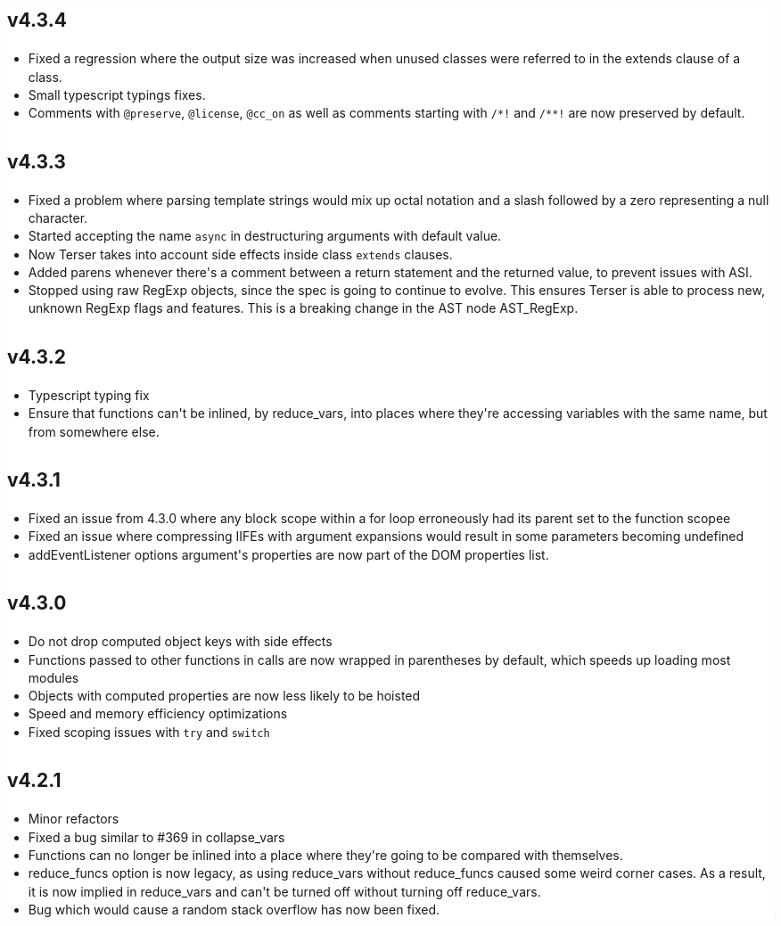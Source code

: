 ## v4.3.4

- Fixed a regression where the output size was increased when unused classes were referred to in the extends clause of a class.
- Small typescript typings fixes.
- Comments with `@preserve`, `@license`, `@cc_on` as well as comments starting with `/*!` and `/**!` are now preserved by default.

## v4.3.3

- Fixed a problem where parsing template strings would mix up octal notation and a slash followed by a zero representing a null character.
- Started accepting the name `async` in destructuring arguments with default value.
- Now Terser takes into account side effects inside class `extends` clauses.
- Added parens whenever there's a comment between a return statement and the returned value, to prevent issues with ASI.
- Stopped using raw RegExp objects, since the spec is going to continue to evolve. This ensures Terser is able to process new, unknown RegExp flags and features. This is a breaking change in the AST node AST_RegExp.

## v4.3.2

- Typescript typing fix
- Ensure that functions can't be inlined, by reduce_vars, into places where they're accessing variables with the same name, but from somewhere else.

## v4.3.1

- Fixed an issue from 4.3.0 where any block scope within a for loop erroneously had its parent set to the function scopee
- Fixed an issue where compressing IIFEs with argument expansions would result in some parameters becoming undefined
- addEventListener options argument's properties are now part of the DOM properties list.

## v4.3.0

- Do not drop computed object keys with side effects
- Functions passed to other functions in calls are now wrapped in parentheses by default, which speeds up loading most modules
- Objects with computed properties are now less likely to be hoisted
- Speed and memory efficiency optimizations
- Fixed scoping issues with `try` and `switch`

## v4.2.1

- Minor refactors
- Fixed a bug similar to #369 in collapse_vars
- Functions can no longer be inlined into a place where they're going to be compared with themselves.
- reduce_funcs option is now legacy, as using reduce_vars without reduce_funcs caused some weird corner cases. As a result, it is now implied in reduce_vars and can't be turned off without turning off reduce_vars.
- Bug which would cause a random stack overflow has now been fixed.
